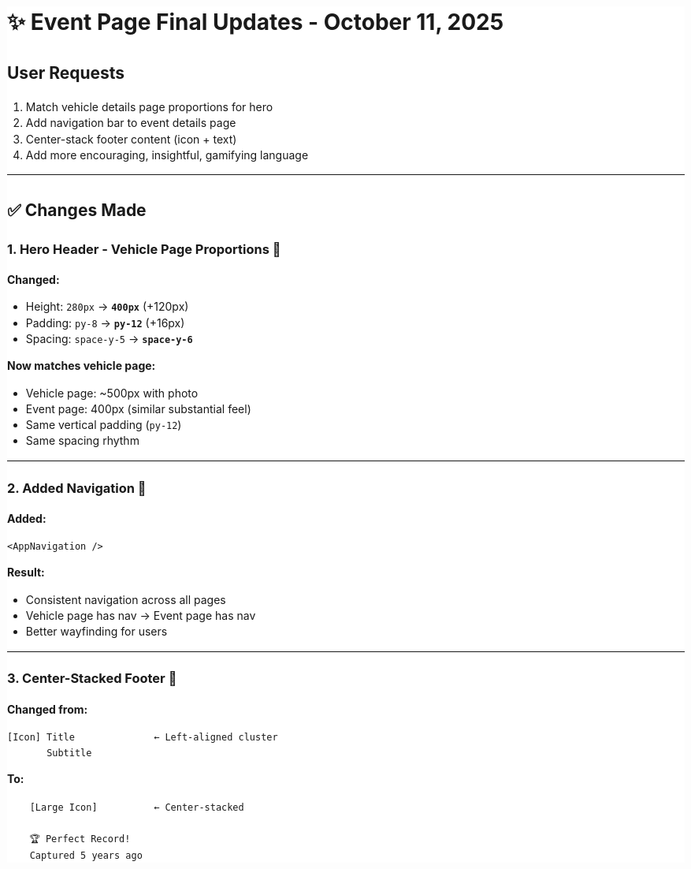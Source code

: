 # ✨ Event Page Final Updates - October 11, 2025

## User Requests
1. Match vehicle details page proportions for hero
2. Add navigation bar to event details page
3. Center-stack footer content (icon + text)
4. Add more encouraging, insightful, gamifying language

---

## ✅ Changes Made

### 1. **Hero Header - Vehicle Page Proportions** 📏

**Changed:**
- Height: `280px` → **`400px`** (+120px)
- Padding: `py-8` → **`py-12`** (+16px)
- Spacing: `space-y-5` → **`space-y-6`**

**Now matches vehicle page:**
- Vehicle page: ~500px with photo
- Event page: 400px (similar substantial feel)
- Same vertical padding (`py-12`)
- Same spacing rhythm

---

### 2. **Added Navigation** 🧭

**Added:**
```tsx
<AppNavigation />
```

**Result:**
- Consistent navigation across all pages
- Vehicle page has nav → Event page has nav
- Better wayfinding for users

---

### 3. **Center-Stacked Footer** 🎯

**Changed from:**
```
[Icon] Title              ← Left-aligned cluster
       Subtitle
```

**To:**
```
    [Large Icon]          ← Center-stacked
    
    🏆 Perfect Record!
    Captured 5 years ago
```
